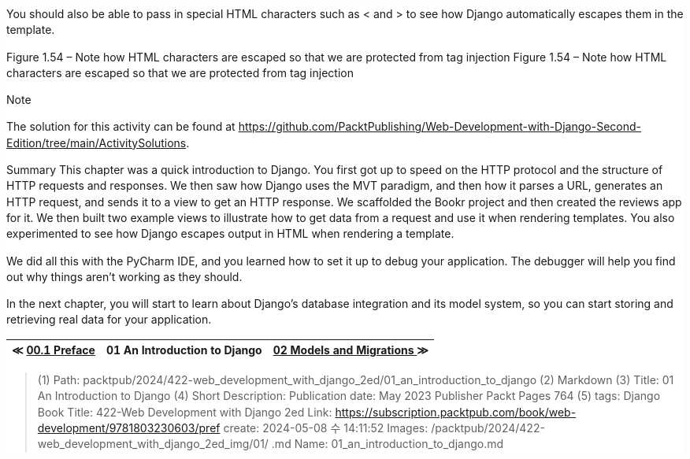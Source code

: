 You should also be able to pass in special HTML characters such as < and > to see how Django automatically escapes them in the template.

Figure 1.54 – Note how HTML characters are escaped so that we are protected from tag injection
Figure 1.54 – Note how HTML characters are escaped so that we are protected from tag injection

Note

The solution for this activity can be found at https://github.com/PacktPublishing/Web-Development-with-Django-Second-Edition/tree/main/ActivitySolutions.

Summary
This chapter was a quick introduction to Django. You first got up to speed on the HTTP protocol and the structure of HTTP requests and responses. We then saw how Django uses the MVT paradigm, and then how it parses a URL, generates an HTTP request, and sends it to a view to get an HTTP response. We scaffolded the Bookr project and then created the reviews app for it. We then built two example views to illustrate how to get data from a request and use it when rendering templates. You also experimented to see how Django escapes output in HTML when rendering a template.

We did all this with the PyCharm IDE, and you learned how to set it up to debug your application. The debugger will help you find out why things aren’t working as they should.

In the next chapter, you will start to learn about Django’s database integration and its model system, so you can start storing and retrieving real data for your application.



| ≪ [ 00.1 Preface ](/packtpub/2024/422-web_development_with_django_2ed/00_1_preface) | 01 An Introduction to Django | [ 02 Models and Migrations ](/packtpub/2024/422-web_development_with_django_2ed/02_models_and_migrations) ≫ |
|:----:|:----:|:----:|

> (1) Path: packtpub/2024/422-web_development_with_django_2ed/01_an_introduction_to_django
> (2) Markdown
> (3) Title: 01 An Introduction to Django
> (4) Short Description: Publication date: May 2023 Publisher Packt Pages 764
> (5) tags: Django
> Book Title: 422-Web Development with Django 2ed
> Link: https://subscription.packtpub.com/book/web-development/9781803230603/pref
> create: 2024-05-08 수 14:11:52
> Images: /packtpub/2024/422-web_development_with_django_2ed_img/01/
> .md Name: 01_an_introduction_to_django.md

